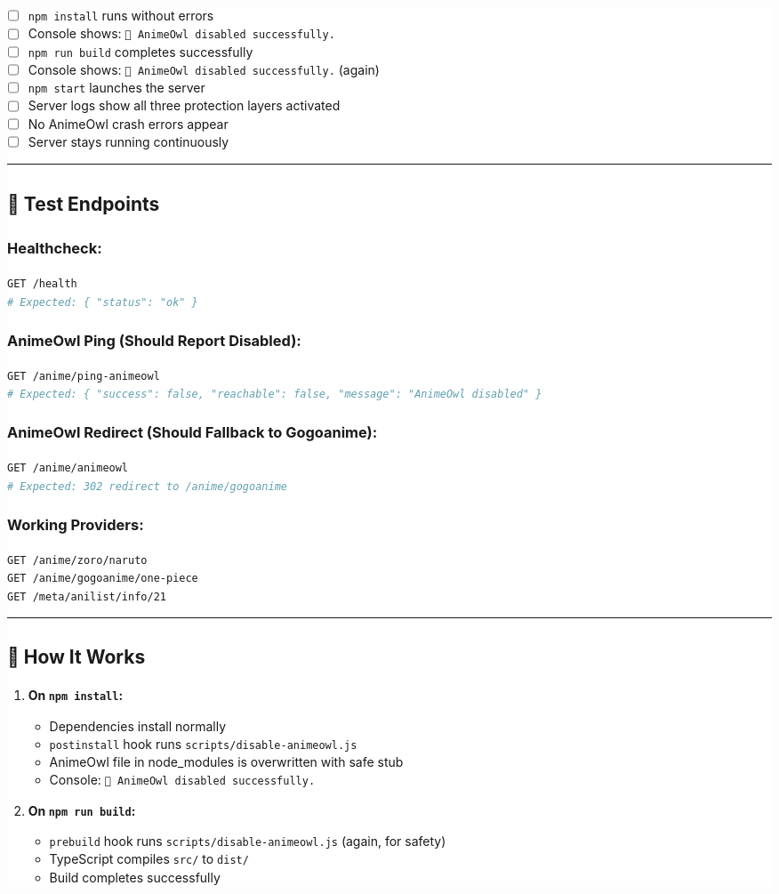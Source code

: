 - [ ] `npm install` runs without errors
- [ ] Console shows: `🧩 AnimeOwl disabled successfully.`
- [ ] `npm run build` completes successfully
- [ ] Console shows: `🧩 AnimeOwl disabled successfully.` (again)
- [ ] `npm start` launches the server
- [ ] Server logs show all three protection layers activated
- [ ] No AnimeOwl crash errors appear
- [ ] Server stays running continuously

---

## 🧪 Test Endpoints

### Healthcheck:
```bash
GET /health
# Expected: { "status": "ok" }
```

### AnimeOwl Ping (Should Report Disabled):
```bash
GET /anime/ping-animeowl
# Expected: { "success": false, "reachable": false, "message": "AnimeOwl disabled" }
```

### AnimeOwl Redirect (Should Fallback to Gogoanime):
```bash
GET /anime/animeowl
# Expected: 302 redirect to /anime/gogoanime
```

### Working Providers:
```bash
GET /anime/zoro/naruto
GET /anime/gogoanime/one-piece
GET /meta/anilist/info/21
```

---

## 🔧 How It Works

1. **On `npm install`:**
   - Dependencies install normally
   - `postinstall` hook runs `scripts/disable-animeowl.js`
   - AnimeOwl file in node_modules is overwritten with safe stub
   - Console: `🧩 AnimeOwl disabled successfully.`

2. **On `npm run build`:**
   - `prebuild` hook runs `scripts/disable-animeowl.js` (again, for safety)
   - TypeScript compiles `src/` to `dist/`
   - Build completes successfully
